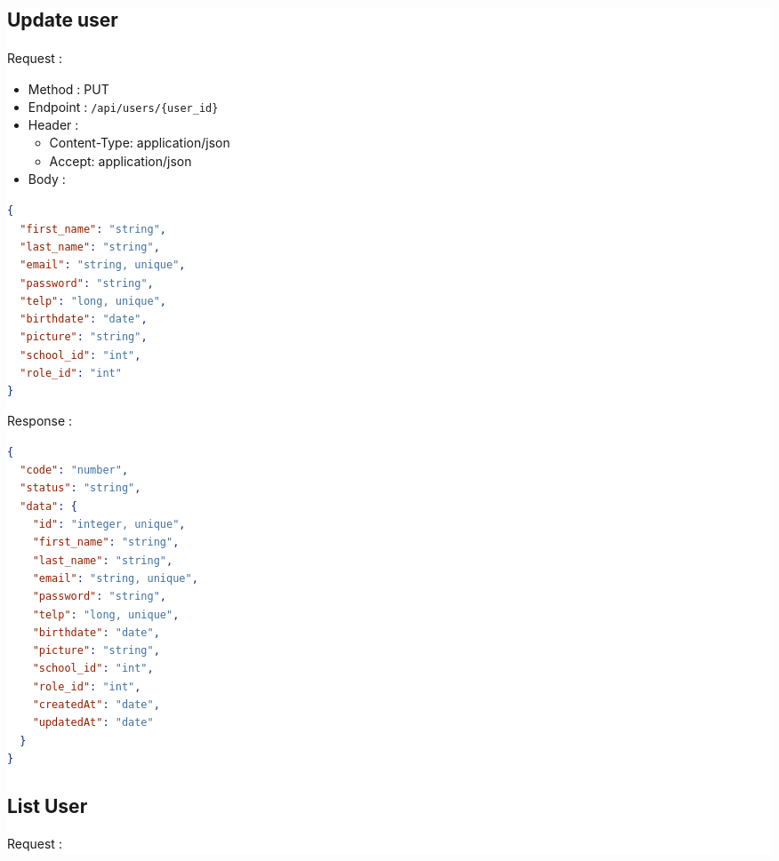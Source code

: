 ```json
```

## Update user

Request :

- Method : PUT
- Endpoint : `/api/users/{user_id}`
- Header :
  - Content-Type: application/json
  - Accept: application/json
- Body :

```json
{
  "first_name": "string",
  "last_name": "string",
  "email": "string, unique",
  "password": "string",
  "telp": "long, unique",
  "birthdate": "date",
  "picture": "string",
  "school_id": "int",
  "role_id": "int"
}
```

Response :

```json
{
  "code": "number",
  "status": "string",
  "data": {
    "id": "integer, unique",
    "first_name": "string",
    "last_name": "string",
    "email": "string, unique",
    "password": "string",
    "telp": "long, unique",
    "birthdate": "date",
    "picture": "string",
    "school_id": "int",
    "role_id": "int",
    "createdAt": "date",
    "updatedAt": "date"
  }
}
```

## List User

Request :
